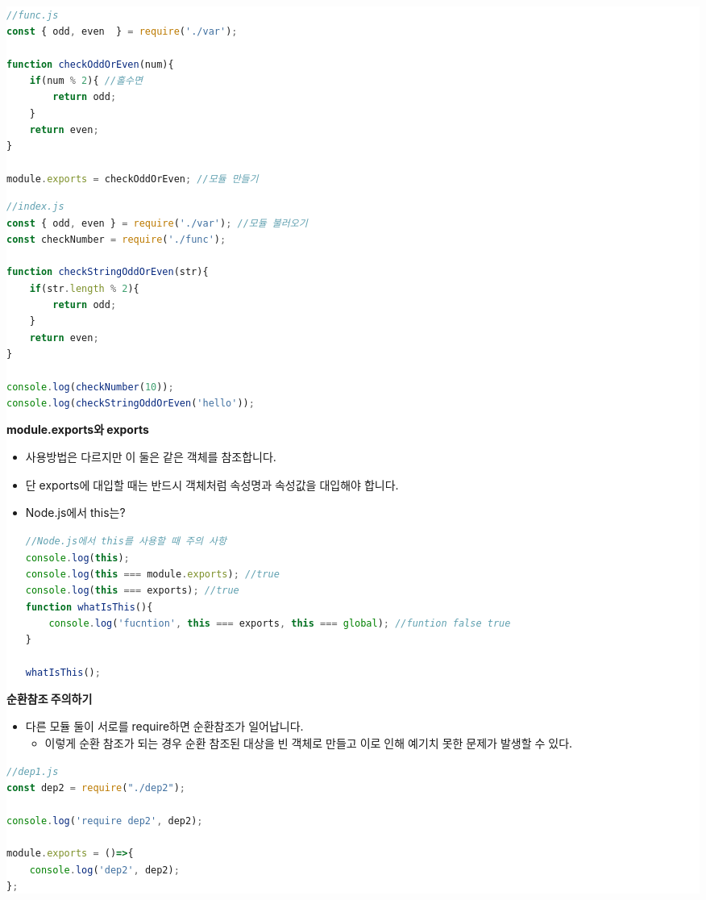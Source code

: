 ```jsx
//func.js
const { odd, even  } = require('./var');

function checkOddOrEven(num){
    if(num % 2){ //홀수면
        return odd;
    }
    return even;
}

module.exports = checkOddOrEven; //모듈 만들기
```

```jsx
//index.js
const { odd, even } = require('./var'); //모듈 불러오기
const checkNumber = require('./func');

function checkStringOddOrEven(str){
    if(str.length % 2){
        return odd;
    }
    return even;
}

console.log(checkNumber(10));
console.log(checkStringOddOrEven('hello'));
```

**module.exports와 exports**

- 사용방법은 다르지만 이 둘은 같은 객체를 참조합니다.
- 단 exports에 대입할 때는 반드시 객체처럼 속성명과 속성값을 대입해야 합니다.

- Node.js에서 this는?

    ```jsx
    //Node.js에서 this를 사용할 때 주의 사항
    console.log(this); 
    console.log(this === module.exports); //true
    console.log(this === exports); //true
    function whatIsThis(){
    	console.log('fucntion', this === exports, this === global); //funtion false true
    }

    whatIsThis();
    ```

**순환참조 주의하기**

- 다른 모듈 둘이 서로를 require하면 순환참조가 일어납니다.
    - 이렇게 순환 참조가 되는 경우 순환 참조된 대상을 빈 객체로 만들고 이로 인해 예기치 못한 문제가 발생할 수 있다.

```jsx
//dep1.js
const dep2 = require("./dep2");

console.log('require dep2', dep2);

module.exports = ()=>{
    console.log('dep2', dep2);
};
```
